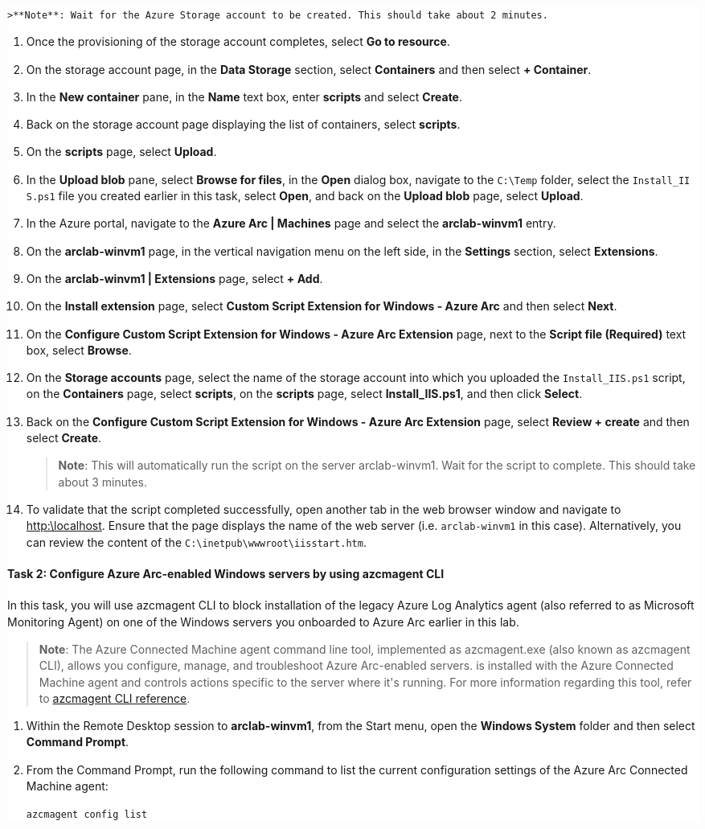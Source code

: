     >**Note**: Wait for the Azure Storage account to be created. This should take about 2 minutes.

1. Once the provisioning of the storage account completes, select **Go to resource**.
1. On the storage account page, in the **Data Storage** section, select **Containers** and then select **+ Container**.
1. In the **New container** pane, in the **Name** text box, enter **scripts** and select **Create**.
1. Back on the storage account page displaying the list of containers, select **scripts**.
1. On the **scripts** page, select **Upload**.
1. In the **Upload blob** pane, select **Browse for files**, in the **Open** dialog box, navigate to the `C:\Temp` folder, select the `Install_IIS.ps1` file you created earlier in this task, select **Open**, and back on the **Upload blob** page, select **Upload**.
1. In the Azure portal, navigate to the **Azure Arc \| Machines** page and select the **arclab-winvm1** entry.
1. On the **arclab-winvm1** page, in the vertical navigation menu on the left side, in the **Settings** section, select **Extensions**.
1. On the **arclab-winvm1 \| Extensions** page, select **+ Add**.
1. On the **Install extension** page, select **Custom Script Extension for Windows - Azure Arc** and then select **Next**.
1. On the **Configure Custom Script Extension for Windows - Azure Arc Extension** page, next to the **Script file (Required)** text box, select **Browse**.
1. On the **Storage accounts** page, select the name of the storage account into which you uploaded the `Install_IIS.ps1` script, on the **Containers** page, select **scripts**, on the **scripts** page, select **Install_IIS.ps1**, and then click **Select**.
1. Back on the **Configure Custom Script Extension for Windows - Azure Arc Extension** page, select **Review + create** and then select **Create**.

    >**Note**: This will automatically run the script on the server arclab-winvm1. Wait for the script to complete. This should take about 3 minutes.

1. To validate that the script completed successfully, open another tab in the web browser window and navigate to [http:\\localhost](http:\\localhost). Ensure that the page displays the name of the web server (i.e. `arclab-winvm1` in this case). Alternatively, you can review the content of the `C:\inetpub\wwwroot\iisstart.htm`. 

#### Task 2: Configure Azure Arc-enabled Windows servers by using azcmagent CLI

In this task, you will use azcmagent CLI to block installation of the legacy Azure Log Analytics agent (also referred to as Microsoft Monitoring Agent) on one of the Windows servers you onboarded to Azure Arc earlier in this lab. 

>**Note**: The Azure Connected Machine agent command line tool, implemented as azcmagent.exe (also known as azcmagent CLI), allows you configure, manage, and troubleshoot Azure Arc-enabled servers. is installed with the Azure Connected Machine agent and controls actions specific to the server where it's running. For more information regarding this tool, refer to [azcmagent CLI reference](https://learn.microsoft.com/en-us/azure/azure-arc/servers/azcmagent).

1. Within the Remote Desktop session to **arclab-winvm1**, from the Start menu, open the **Windows System** folder and then select **Command Prompt**.
1. From the Command Prompt, run the following command to list the current configuration settings of the Azure Arc Connected Machine agent:

    ```cmd
    azcmagent config list
    ```
